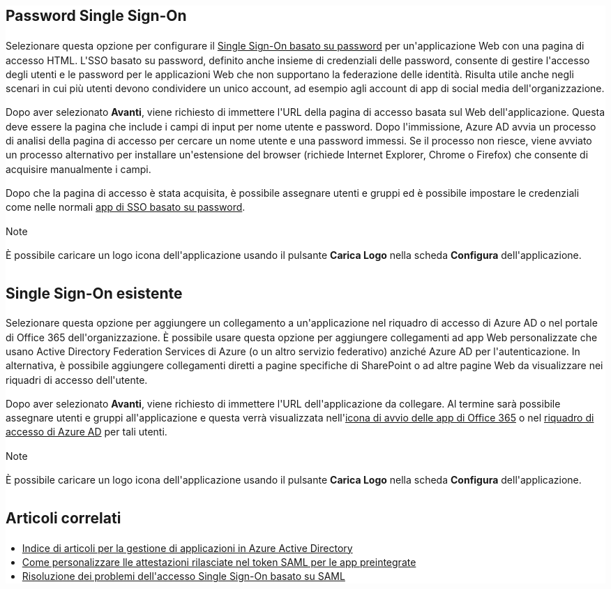 
## <a name="password-single-sign-on"></a>Password Single Sign-On

Selezionare questa opzione per configurare il [Single Sign-On basato su password](manage-apps/what-is-single-sign-on.md) per un'applicazione Web con una pagina di accesso HTML. L'SSO basato su password, definito anche insieme di credenziali delle password, consente di gestire l'accesso degli utenti e le password per le applicazioni Web che non supportano la federazione delle identità. Risulta utile anche negli scenari in cui più utenti devono condividere un unico account, ad esempio agli account di app di social media dell'organizzazione. 

Dopo aver selezionato **Avanti**, viene richiesto di immettere l'URL della pagina di accesso basata sul Web dell'applicazione. Questa deve essere la pagina che include i campi di input per nome utente e password. Dopo l'immissione, Azure AD avvia un processo di analisi della pagina di accesso per cercare un nome utente e una password immessi. Se il processo non riesce, viene avviato un processo alternativo per installare un'estensione del browser (richiede Internet Explorer, Chrome o Firefox) che consente di acquisire manualmente i campi.

Dopo che la pagina di accesso è stata acquisita, è possibile assegnare utenti e gruppi ed è possibile impostare le credenziali come nelle normali [app di SSO basato su password](manage-apps/what-is-single-sign-on.md).

> [!NOTE] 
> È possibile caricare un logo icona dell'applicazione usando il pulsante **Carica Logo** nella scheda **Configura** dell'applicazione. 
>

## <a name="existing-single-sign-on"></a>Single Sign-On esistente
Selezionare questa opzione per aggiungere un collegamento a un'applicazione nel riquadro di accesso di Azure AD o nel portale di Office 365 dell'organizzazione. È possibile usare questa opzione per aggiungere collegamenti ad app Web personalizzate che usano Active Directory Federation Services di Azure (o un altro servizio federativo) anziché Azure AD per l'autenticazione. In alternativa, è possibile aggiungere collegamenti diretti a pagine specifiche di SharePoint o ad altre pagine Web da visualizzare nei riquadri di accesso dell'utente. 

Dopo aver selezionato **Avanti**, viene richiesto di immettere l'URL dell'applicazione da collegare. Al termine sarà possibile assegnare utenti e gruppi all'applicazione e questa verrà visualizzata nell'[icona di avvio delle app di Office 365](https://blogs.office.com/2014/10/16/organize-office-365-new-app-launcher-2/) o nel [riquadro di accesso di Azure AD](manage-apps/what-is-single-sign-on.md#deploying-azure-ad-integrated-applications-to-users) per tali utenti.

> [!NOTE] 
> È possibile caricare un logo icona dell'applicazione usando il pulsante **Carica Logo** nella scheda **Configura** dell'applicazione. 
>

## <a name="related-articles"></a>Articoli correlati

- [Indice di articoli per la gestione di applicazioni in Azure Active Directory](active-directory-apps-index.md)
- [Come personalizzare lle attestazioni rilasciate nel token SAML per le app preintegrate](active-directory-saml-claims-customization.md)
- [Risoluzione dei problemi dell'accesso Single Sign-On basato su SAML](active-directory-saml-debugging.md)

